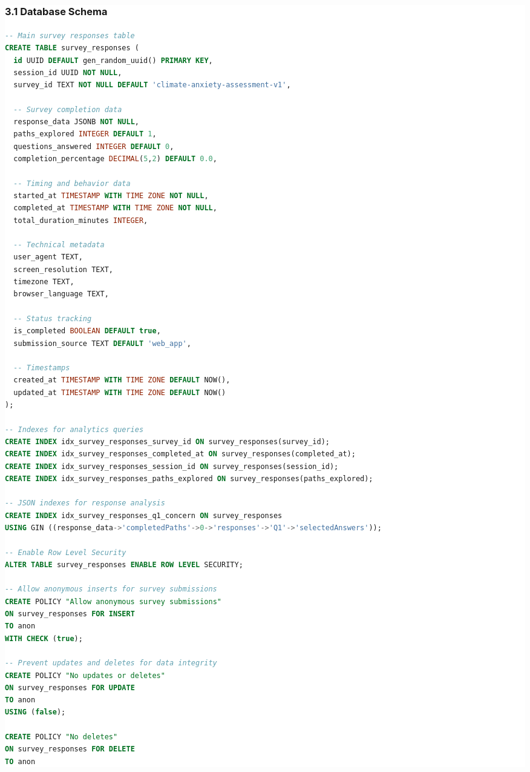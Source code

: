 ### 3.1 Database Schema

```sql
-- Main survey responses table
CREATE TABLE survey_responses (
  id UUID DEFAULT gen_random_uuid() PRIMARY KEY,
  session_id UUID NOT NULL,
  survey_id TEXT NOT NULL DEFAULT 'climate-anxiety-assessment-v1',
  
  -- Survey completion data
  response_data JSONB NOT NULL,
  paths_explored INTEGER DEFAULT 1,
  questions_answered INTEGER DEFAULT 0,
  completion_percentage DECIMAL(5,2) DEFAULT 0.0,
  
  -- Timing and behavior data
  started_at TIMESTAMP WITH TIME ZONE NOT NULL,
  completed_at TIMESTAMP WITH TIME ZONE NOT NULL,
  total_duration_minutes INTEGER,
  
  -- Technical metadata
  user_agent TEXT,
  screen_resolution TEXT,
  timezone TEXT,
  browser_language TEXT,
  
  -- Status tracking
  is_completed BOOLEAN DEFAULT true,
  submission_source TEXT DEFAULT 'web_app',
  
  -- Timestamps
  created_at TIMESTAMP WITH TIME ZONE DEFAULT NOW(),
  updated_at TIMESTAMP WITH TIME ZONE DEFAULT NOW()
);

-- Indexes for analytics queries
CREATE INDEX idx_survey_responses_survey_id ON survey_responses(survey_id);
CREATE INDEX idx_survey_responses_completed_at ON survey_responses(completed_at);
CREATE INDEX idx_survey_responses_session_id ON survey_responses(session_id);
CREATE INDEX idx_survey_responses_paths_explored ON survey_responses(paths_explored);

-- JSON indexes for response analysis
CREATE INDEX idx_survey_responses_q1_concern ON survey_responses 
USING GIN ((response_data->'completedPaths'->0->'responses'->'Q1'->'selectedAnswers'));

-- Enable Row Level Security
ALTER TABLE survey_responses ENABLE ROW LEVEL SECURITY;

-- Allow anonymous inserts for survey submissions
CREATE POLICY "Allow anonymous survey submissions" 
ON survey_responses FOR INSERT 
TO anon 
WITH CHECK (true);

-- Prevent updates and deletes for data integrity
CREATE POLICY "No updates or deletes" 
ON survey_responses FOR UPDATE
TO anon 
USING (false);

CREATE POLICY "No deletes" 
ON survey_responses FOR DELETE
TO anon 
```